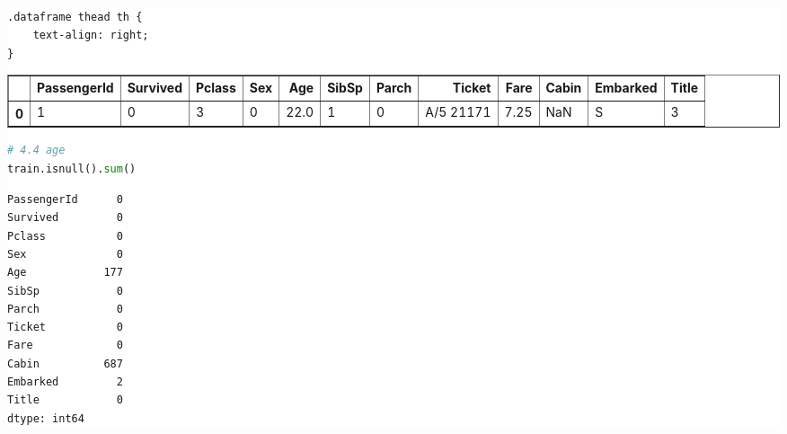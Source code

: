     .dataframe thead th {
        text-align: right;
    }
</style>
<table border="1" class="dataframe">
  <thead>
    <tr style="text-align: right;">
      <th></th>
      <th>PassengerId</th>
      <th>Survived</th>
      <th>Pclass</th>
      <th>Sex</th>
      <th>Age</th>
      <th>SibSp</th>
      <th>Parch</th>
      <th>Ticket</th>
      <th>Fare</th>
      <th>Cabin</th>
      <th>Embarked</th>
      <th>Title</th>
    </tr>
  </thead>
  <tbody>
    <tr>
      <th>0</th>
      <td>1</td>
      <td>0</td>
      <td>3</td>
      <td>0</td>
      <td>22.0</td>
      <td>1</td>
      <td>0</td>
      <td>A/5 21171</td>
      <td>7.25</td>
      <td>NaN</td>
      <td>S</td>
      <td>3</td>
    </tr>
  </tbody>
</table>
</div>




```python
# 4.4 age
train.isnull().sum()
```




    PassengerId      0
    Survived         0
    Pclass           0
    Sex              0
    Age            177
    SibSp            0
    Parch            0
    Ticket           0
    Fare             0
    Cabin          687
    Embarked         2
    Title            0
    dtype: int64
